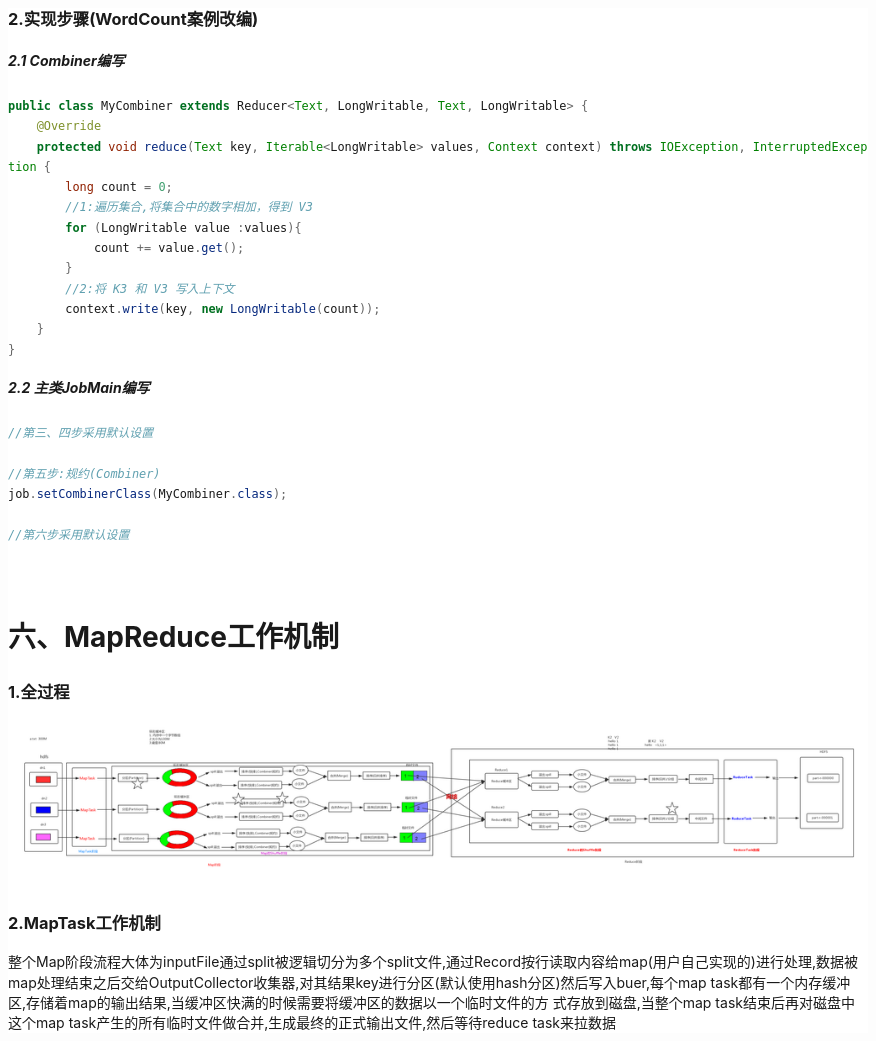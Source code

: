 ### 2.实现步骤(WordCount案例改编)

##### 2.1 Combiner编写

```java
public class MyCombiner extends Reducer<Text, LongWritable, Text, LongWritable> {
    @Override
    protected void reduce(Text key, Iterable<LongWritable> values, Context context) throws IOException, InterruptedException {
        long count = 0;
        //1:遍历集合,将集合中的数字相加，得到 V3
        for (LongWritable value :values){
            count += value.get();
        }
        //2:将 K3 和 V3 写入上下文
        context.write(key, new LongWritable(count));
    }
}
```

##### 2.2 主类JobMain编写

```java
//第三、四步采用默认设置

//第五步:规约(Combiner)
job.setCombinerClass(MyCombiner.class);

//第六步采用默认设置
```

<br>

# 六、MapReduce工作机制

### 1.全过程

![025-MapReduce工作机制-全流程](./images/025-MapReduce工作机制全流程.png)

### 2.MapTask工作机制

整个Map阶段流程大体为inputFile通过split被逻辑切分为多个split文件,通过Record按行读取内容给map(用户自己实现的)进行处理,数据被map处理结束之后交给OutputCollector收集器,对其结果key进行分区(默认使用hash分区)然后写入buer,每个map task都有一个内存缓冲区,存储着map的输出结果,当缓冲区快满的时候需要将缓冲区的数据以一个临时文件的方 式存放到磁盘,当整个map task结束后再对磁盘中这个map task产生的所有临时文件做合并,生成最终的正式输出文件,然后等待reduce task来拉数据
